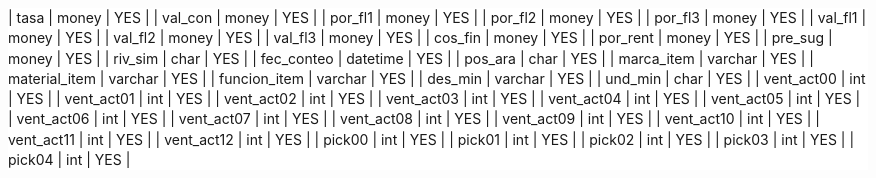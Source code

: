 | tasa | money | YES |
| val_con | money | YES |
| por_fl1 | money | YES |
| por_fl2 | money | YES |
| por_fl3 | money | YES |
| val_fl1 | money | YES |
| val_fl2 | money | YES |
| val_fl3 | money | YES |
| cos_fin | money | YES |
| por_rent | money | YES |
| pre_sug | money | YES |
| riv_sim | char | YES |
| fec_conteo | datetime | YES |
| pos_ara | char | YES |
| marca_item | varchar | YES |
| material_item | varchar | YES |
| funcion_item | varchar | YES |
| des_min | varchar | YES |
| und_min | char | YES |
| vent_act00 | int | YES |
| vent_act01 | int | YES |
| vent_act02 | int | YES |
| vent_act03 | int | YES |
| vent_act04 | int | YES |
| vent_act05 | int | YES |
| vent_act06 | int | YES |
| vent_act07 | int | YES |
| vent_act08 | int | YES |
| vent_act09 | int | YES |
| vent_act10 | int | YES |
| vent_act11 | int | YES |
| vent_act12 | int | YES |
| pick00 | int | YES |
| pick01 | int | YES |
| pick02 | int | YES |
| pick03 | int | YES |
| pick04 | int | YES |